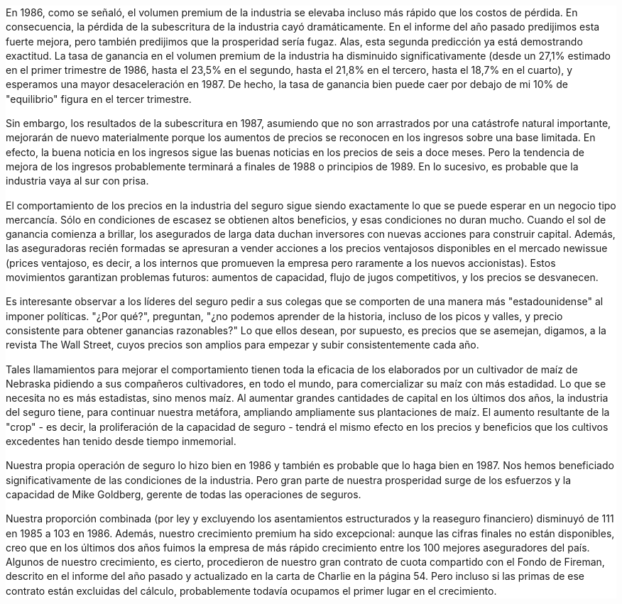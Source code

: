 
En 1986, como se señaló, el volumen premium de la industria se elevaba incluso más rápido que los costos de pérdida. En consecuencia, la pérdida de la subescritura de la industria cayó dramáticamente. En el informe del año pasado predijimos esta fuerte mejora, pero también predijimos que la prosperidad sería fugaz. Alas, esta segunda predicción ya está demostrando exactitud. La tasa de ganancia en el volumen premium de la industria ha disminuido significativamente (desde un 27,1% estimado en el primer trimestre de 1986, hasta el 23,5% en el segundo, hasta el 21,8% en el tercero, hasta el 18,7% en el cuarto), y esperamos una mayor desaceleración en 1987. De hecho, la tasa de ganancia bien puede caer por debajo de mi 10% de "equilibrio" figura en el tercer trimestre.


Sin embargo, los resultados de la subescritura en 1987, asumiendo que no son arrastrados por una catástrofe natural importante, mejorarán de nuevo materialmente porque los aumentos de precios se reconocen en los ingresos sobre una base limitada. En efecto, la buena noticia en los ingresos sigue las buenas noticias en los precios de seis a doce meses. Pero la tendencia de mejora de los ingresos probablemente terminará a finales de 1988 o principios de 1989. En lo sucesivo, es probable que la industria vaya al sur con prisa.


El comportamiento de los precios en la industria del seguro sigue siendo exactamente lo que se puede esperar en un negocio tipo mercancía. Sólo en condiciones de escasez se obtienen altos beneficios, y esas condiciones no duran mucho. Cuando el sol de ganancia comienza a brillar, los asegurados de larga data duchan inversores con nuevas acciones para construir capital. Además, las aseguradoras recién formadas se apresuran a vender acciones a los precios ventajosos disponibles en el mercado newissue (prices ventajoso, es decir, a los internos que promueven la empresa pero raramente a los nuevos accionistas). Estos movimientos garantizan problemas futuros: aumentos de capacidad, flujo de jugos competitivos, y los precios se desvanecen.



Es interesante observar a los líderes del seguro pedir a sus colegas que se comporten de una manera más "estadounidense" al imponer políticas. "¿Por qué?", preguntan, "¿no podemos aprender de la historia, incluso de los picos y valles, y precio consistente para obtener ganancias razonables?" Lo que ellos desean, por supuesto, es precios que se asemejan, digamos, a la revista The Wall Street, cuyos precios son amplios para empezar y subir consistentemente cada año.


Tales llamamientos para mejorar el comportamiento tienen toda la eficacia de los elaborados por un cultivador de maíz de Nebraska pidiendo a sus compañeros cultivadores, en todo el mundo, para comercializar su maíz con más estadidad. Lo que se necesita no es más estadistas, sino menos maíz. Al aumentar grandes cantidades de capital en los últimos dos años, la industria del seguro tiene, para continuar nuestra metáfora, ampliando ampliamente sus plantaciones de maíz. El aumento resultante de la "crop" - es decir, la proliferación de la capacidad de seguro - tendrá el mismo efecto en los precios y beneficios que los cultivos excedentes han tenido desde tiempo inmemorial.


Nuestra propia operación de seguro lo hizo bien en 1986 y también es probable que lo haga bien en 1987. Nos hemos beneficiado significativamente de las condiciones de la industria. Pero gran parte de nuestra prosperidad surge de los esfuerzos y la capacidad de Mike Goldberg, gerente de todas las operaciones de seguros.


Nuestra proporción combinada (por ley y excluyendo los asentamientos estructurados y la reaseguro financiero) disminuyó de 111 en 1985 a 103 en 1986. Además, nuestro crecimiento premium ha sido excepcional: aunque las cifras finales no están disponibles, creo que en los últimos dos años fuimos la empresa de más rápido crecimiento entre los 100 mejores aseguradores del país. Algunos de nuestro crecimiento, es cierto, procedieron de nuestro gran contrato de cuota compartido con el Fondo de Fireman, descrito en el informe del año pasado y actualizado en la carta de Charlie en la página 54. Pero incluso si las primas de ese contrato están excluidas del cálculo, probablemente todavía ocupamos el primer lugar en el crecimiento.
